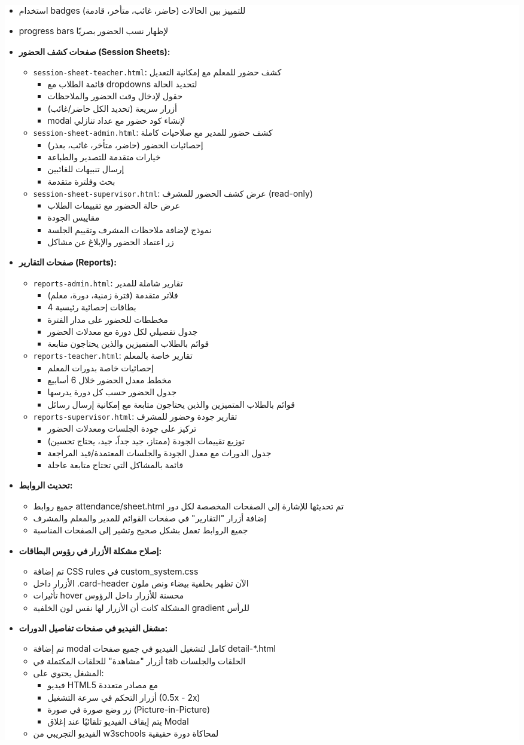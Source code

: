   - استخدام badges للتمييز بين الحالات (حاضر، غائب، متأخر، قادمة)
  - progress bars لإظهار نسب الحضور بصريًا
  
  - **صفحات كشف الحضور (Session Sheets):**
    - `session-sheet-teacher.html`: كشف حضور للمعلم مع إمكانية التعديل
      - قائمة الطلاب مع dropdowns لتحديد الحالة
      - حقول لإدخال وقت الحضور والملاحظات
      - أزرار سريعة (تحديد الكل حاضر/غائب)
      - modal لإنشاء كود حضور مع عداد تنازلي
    - `session-sheet-admin.html`: كشف حضور للمدير مع صلاحيات كاملة
      - إحصائيات الحضور (حاضر، متأخر، غائب، بعذر)
      - خيارات متقدمة للتصدير والطباعة
      - إرسال تنبيهات للغائبين
      - بحث وفلترة متقدمة
    - `session-sheet-supervisor.html`: عرض كشف الحضور للمشرف (read-only)
      - عرض حالة الحضور مع تقييمات الطلاب
      - مقاييس الجودة
      - نموذج لإضافة ملاحظات المشرف وتقييم الجلسة
      - زر اعتماد الحضور والإبلاغ عن مشاكل
  
  - **صفحات التقارير (Reports):**
    - `reports-admin.html`: تقارير شاملة للمدير
      - فلاتر متقدمة (فترة زمنية، دورة، معلم)
      - 4 بطاقات إحصائية رئيسية
      - مخططات للحضور على مدار الفترة
      - جدول تفصيلي لكل دورة مع معدلات الحضور
      - قوائم بالطلاب المتميزين والذين يحتاجون متابعة
    - `reports-teacher.html`: تقارير خاصة بالمعلم
      - إحصائيات خاصة بدورات المعلم
      - مخطط معدل الحضور خلال 6 أسابيع
      - جدول الحضور حسب كل دورة يدرسها
      - قوائم بالطلاب المتميزين والذين يحتاجون متابعة مع إمكانية إرسال رسائل
    - `reports-supervisor.html`: تقارير جودة وحضور للمشرف
      - تركيز على جودة الجلسات ومعدلات الحضور
      - توزيع تقييمات الجودة (ممتاز، جيد جداً، جيد، يحتاج تحسين)
      - جدول الدورات مع معدل الجودة والجلسات المعتمدة/قيد المراجعة
      - قائمة بالمشاكل التي تحتاج متابعة عاجلة
  
  - **تحديث الروابط:**
    - جميع روابط attendance/sheet.html تم تحديثها للإشارة إلى الصفحات المخصصة لكل دور
    - إضافة أزرار "التقارير" في صفحات القوائم للمدير والمعلم والمشرف
    - جميع الروابط تعمل بشكل صحيح وتشير إلى الصفحات المناسبة

- **إصلاح مشكلة الأزرار في رؤوس البطاقات:**
  - تم إضافة CSS rules في custom_system.css
  - الأزرار داخل .card-header الآن تظهر بخلفية بيضاء ونص ملون
  - تأثيرات hover محسنة للأزرار داخل الرؤوس
  - المشكلة كانت أن الأزرار لها نفس لون الخلفية gradient للرأس

- **مشغل الفيديو في صفحات تفاصيل الدورات:**
  - تم إضافة modal كامل لتشغيل الفيديو في جميع صفحات detail-*.html
  - أزرار "مشاهدة" للحلقات المكتملة في tab الحلقات والجلسات
  - المشغل يحتوي على:
    - فيديو HTML5 مع مصادر متعددة
    - أزرار التحكم في سرعة التشغيل (0.5x - 2x)
    - زر وضع صورة في صورة (Picture-in-Picture)
    - يتم إيقاف الفيديو تلقائيًا عند إغلاق Modal
  - الفيديو التجريبي من w3schools لمحاكاة دورة حقيقية